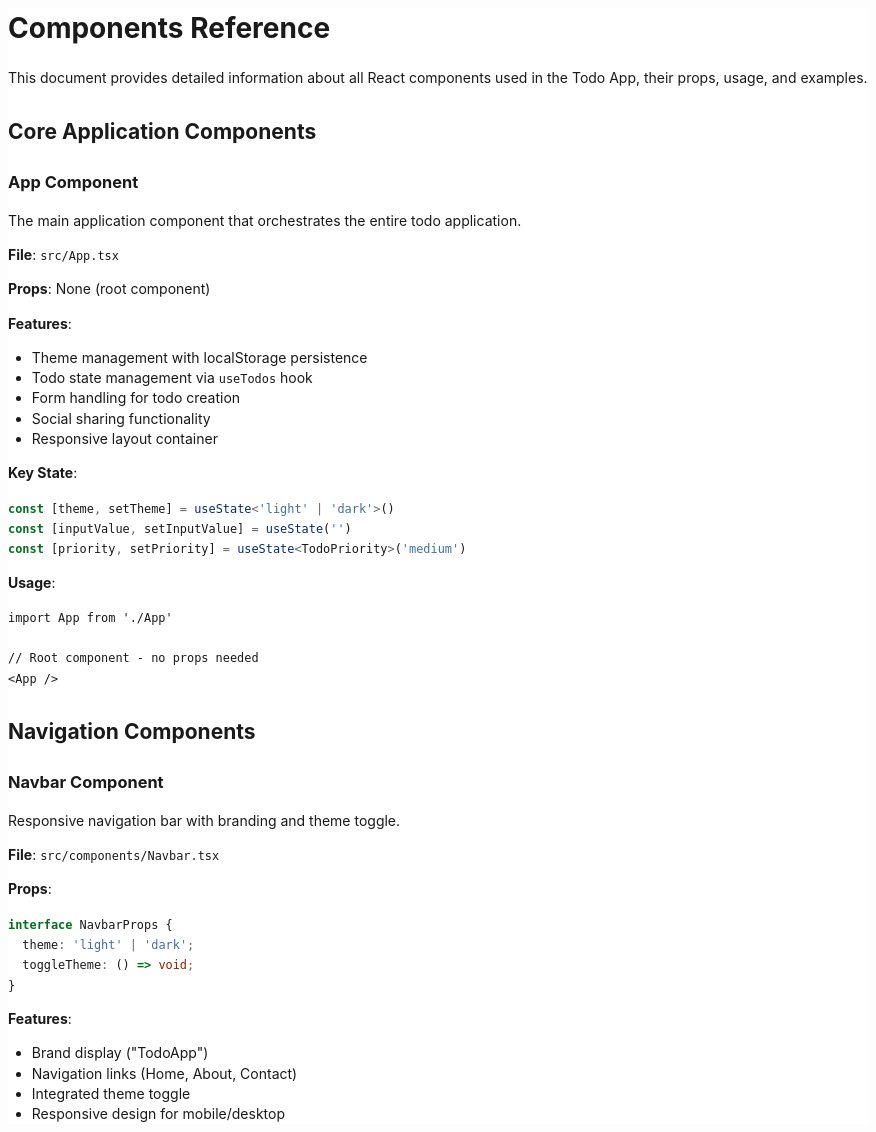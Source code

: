 # Components Reference

This document provides detailed information about all React components used in the Todo App, their props, usage, and examples.

## Core Application Components

### App Component

The main application component that orchestrates the entire todo application.

**File**: `src/App.tsx`

**Props**: None (root component)

**Features**:
- Theme management with localStorage persistence
- Todo state management via `useTodos` hook  
- Form handling for todo creation
- Social sharing functionality
- Responsive layout container

**Key State**:
```typescript
const [theme, setTheme] = useState<'light' | 'dark'>()
const [inputValue, setInputValue] = useState('')
const [priority, setPriority] = useState<TodoPriority>('medium')
```

**Usage**:
```tsx
import App from './App'

// Root component - no props needed
<App />
```

## Navigation Components

### Navbar Component

Responsive navigation bar with branding and theme toggle.

**File**: `src/components/Navbar.tsx`

**Props**:
```typescript
interface NavbarProps {
  theme: 'light' | 'dark';
  toggleTheme: () => void;
}
```

**Features**:
- Brand display ("TodoApp")
- Navigation links (Home, About, Contact)
- Integrated theme toggle
- Responsive design for mobile/desktop
